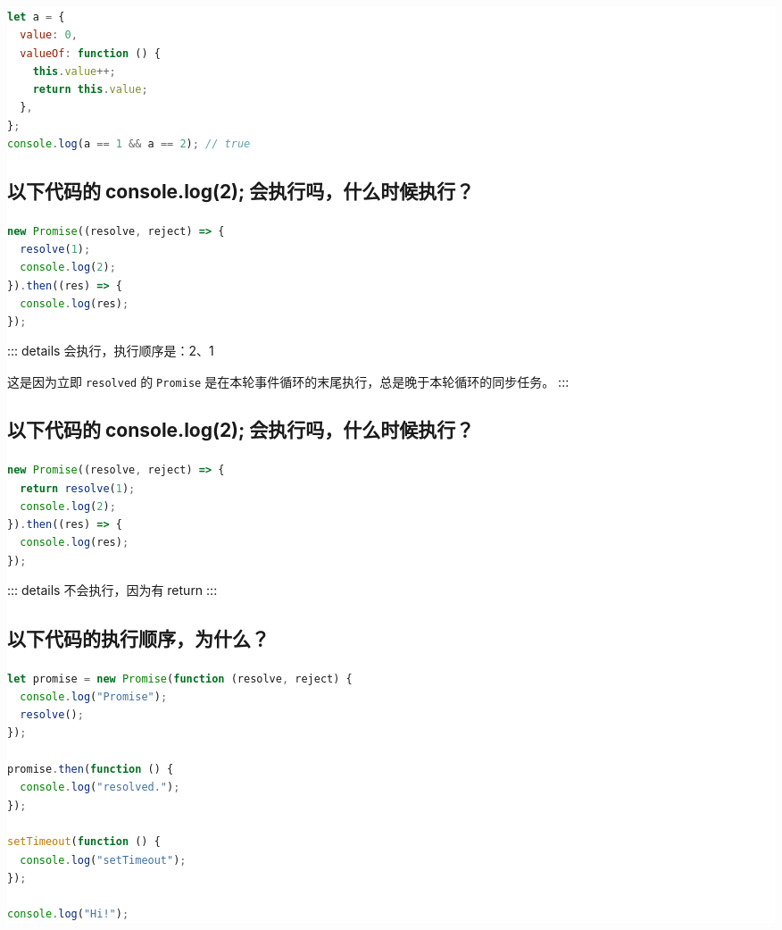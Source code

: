 ```js
let a = {
  value: 0,
  valueOf: function () {
    this.value++;
    return this.value;
  },
};
console.log(a == 1 && a == 2); // true
```

## 以下代码的 console.log(2); 会执行吗，什么时候执行？

```js
new Promise((resolve, reject) => {
  resolve(1);
  console.log(2);
}).then((res) => {
  console.log(res);
});
```

::: details
会执行，执行顺序是：2、1

这是因为立即 `resolved` 的 `Promise` 是在本轮事件循环的末尾执行，总是晚于本轮循环的同步任务。
:::

## 以下代码的 console.log(2); 会执行吗，什么时候执行？

```js
new Promise((resolve, reject) => {
  return resolve(1);
  console.log(2);
}).then((res) => {
  console.log(res);
});
```

::: details
不会执行，因为有 return
:::

## 以下代码的执行顺序，为什么？

```js
let promise = new Promise(function (resolve, reject) {
  console.log("Promise");
  resolve();
});

promise.then(function () {
  console.log("resolved.");
});

setTimeout(function () {
  console.log("setTimeout");
});

console.log("Hi!");
```
